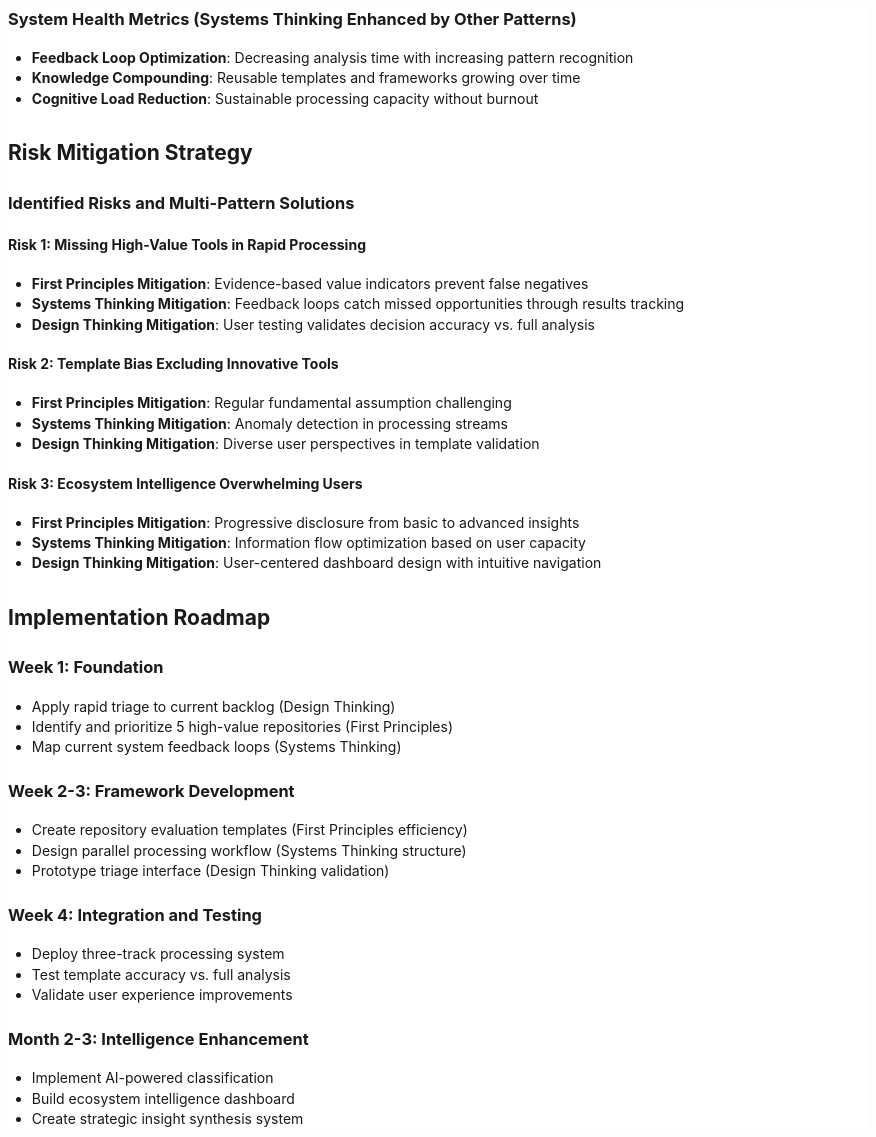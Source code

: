 ### System Health Metrics (Systems Thinking Enhanced by Other Patterns)
- **Feedback Loop Optimization**: Decreasing analysis time with increasing pattern recognition
- **Knowledge Compounding**: Reusable templates and frameworks growing over time
- **Cognitive Load Reduction**: Sustainable processing capacity without burnout

## Risk Mitigation Strategy

### Identified Risks and Multi-Pattern Solutions

#### Risk 1: Missing High-Value Tools in Rapid Processing
- **First Principles Mitigation**: Evidence-based value indicators prevent false negatives
- **Systems Thinking Mitigation**: Feedback loops catch missed opportunities through results tracking
- **Design Thinking Mitigation**: User testing validates decision accuracy vs. full analysis

#### Risk 2: Template Bias Excluding Innovative Tools
- **First Principles Mitigation**: Regular fundamental assumption challenging
- **Systems Thinking Mitigation**: Anomaly detection in processing streams
- **Design Thinking Mitigation**: Diverse user perspectives in template validation

#### Risk 3: Ecosystem Intelligence Overwhelming Users
- **First Principles Mitigation**: Progressive disclosure from basic to advanced insights
- **Systems Thinking Mitigation**: Information flow optimization based on user capacity
- **Design Thinking Mitigation**: User-centered dashboard design with intuitive navigation

## Implementation Roadmap

### Week 1: Foundation
- Apply rapid triage to current backlog (Design Thinking)
- Identify and prioritize 5 high-value repositories (First Principles)
- Map current system feedback loops (Systems Thinking)

### Week 2-3: Framework Development  
- Create repository evaluation templates (First Principles efficiency)
- Design parallel processing workflow (Systems Thinking structure)
- Prototype triage interface (Design Thinking validation)

### Week 4: Integration and Testing
- Deploy three-track processing system
- Test template accuracy vs. full analysis
- Validate user experience improvements

### Month 2-3: Intelligence Enhancement
- Implement AI-powered classification
- Build ecosystem intelligence dashboard
- Create strategic insight synthesis system
